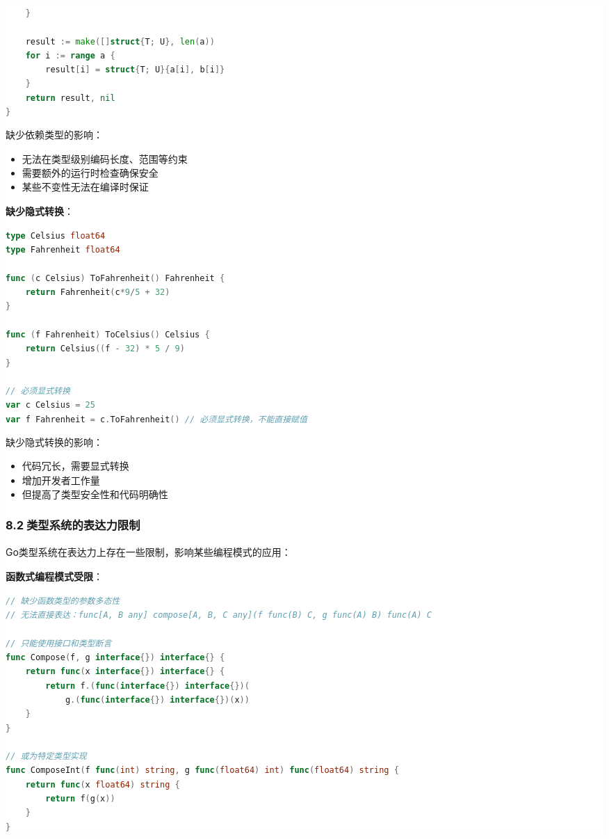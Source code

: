 ```go
    }
    
    result := make([]struct{T; U}, len(a))
    for i := range a {
        result[i] = struct{T; U}{a[i], b[i]}
    }
    return result, nil
}
```

缺少依赖类型的影响：

- 无法在类型级别编码长度、范围等约束
- 需要额外的运行时检查确保安全
- 某些不变性无法在编译时保证

**缺少隐式转换**：

```go
type Celsius float64
type Fahrenheit float64

func (c Celsius) ToFahrenheit() Fahrenheit {
    return Fahrenheit(c*9/5 + 32)
}

func (f Fahrenheit) ToCelsius() Celsius {
    return Celsius((f - 32) * 5 / 9)
}

// 必须显式转换
var c Celsius = 25
var f Fahrenheit = c.ToFahrenheit() // 必须显式转换，不能直接赋值
```

缺少隐式转换的影响：

- 代码冗长，需要显式转换
- 增加开发者工作量
- 但提高了类型安全性和代码明确性

### 8.2 类型系统的表达力限制

Go类型系统在表达力上存在一些限制，影响某些编程模式的应用：

**函数式编程模式受限**：

```go
// 缺少函数类型的参数多态性
// 无法直接表达：func[A, B any] compose[A, B, C any](f func(B) C, g func(A) B) func(A) C

// 只能使用接口和类型断言
func Compose(f, g interface{}) interface{} {
    return func(x interface{}) interface{} {
        return f.(func(interface{}) interface{})(
            g.(func(interface{}) interface{})(x))
    }
}

// 或为特定类型实现
func ComposeInt(f func(int) string, g func(float64) int) func(float64) string {
    return func(x float64) string {
        return f(g(x))
    }
}
```
